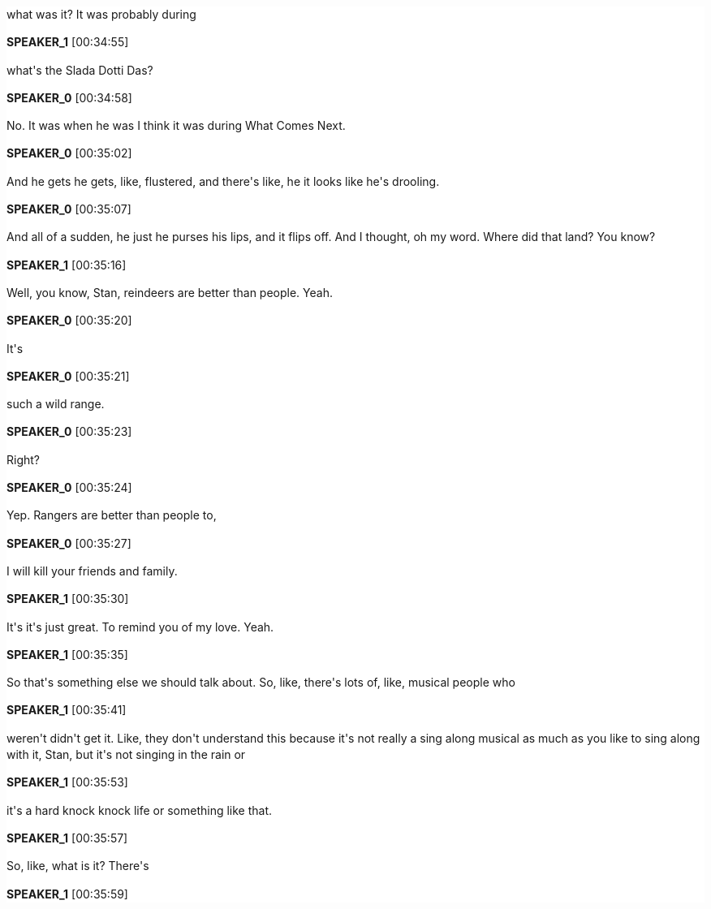 what was it? It was probably during

**SPEAKER_1** [00:34:55]

what's the Slada Dotti Das?

**SPEAKER_0** [00:34:58]

No. It was when he was I think it was during What Comes Next.

**SPEAKER_0** [00:35:02]

And he gets he gets, like, flustered, and there's like, he it looks like he's drooling.

**SPEAKER_0** [00:35:07]

And all of a sudden, he just he purses his lips, and it flips off. And I thought, oh my word. Where did that land? You know?

**SPEAKER_1** [00:35:16]

Well, you know, Stan, reindeers are better than people. Yeah.

**SPEAKER_0** [00:35:20]

It's

**SPEAKER_0** [00:35:21]

such a wild range.

**SPEAKER_0** [00:35:23]

Right?

**SPEAKER_0** [00:35:24]

Yep. Rangers are better than people to,

**SPEAKER_0** [00:35:27]

I will kill your friends and family.

**SPEAKER_1** [00:35:30]

It's it's just great. To remind you of my love. Yeah.

**SPEAKER_1** [00:35:35]

So that's something else we should talk about. So, like, there's lots of, like, musical people who

**SPEAKER_1** [00:35:41]

weren't didn't get it. Like, they don't understand this because it's not really a sing along musical as much as you like to sing along with it, Stan, but it's not singing in the rain or

**SPEAKER_1** [00:35:53]

it's a hard knock knock life or something like that.

**SPEAKER_1** [00:35:57]

So, like, what is it? There's

**SPEAKER_1** [00:35:59]
